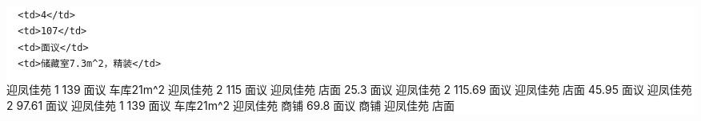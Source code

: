       <td>4</td>
      <td>107</td>
      <td>面议</td>
      <td>储藏室7.3m^2，精装</td>
   </tr>
   <tr>
      <td>迎凤佳苑</td>
      <td>1</td>
      <td>139</td>
      <td>面议</td>
      <td>车库21m^2</td>
   </tr>
   <tr>
      <td>迎凤佳苑</td>
      <td>2</td>
      <td>115</td>
      <td>面议</td>
      <td></td>
   </tr>
   <tr>
      <td>迎凤佳苑</td>
      <td>店面</td>
      <td>25.3</td>
      <td>面议</td>
      <td></td>
   </tr>
   <tr>
      <td>迎凤佳苑</td>
      <td>2</td>
      <td>115.69</td>
      <td>面议</td>
      <td></td>
   </tr>
   <tr>
      <td>迎凤佳苑</td>
      <td>店面</td>
      <td>45.95</td>
      <td>面议</td>
      <td></td>
   </tr>
   <tr>
      <td>迎凤佳苑</td>
      <td>2</td>
      <td>97.61</td>
      <td>面议</td>
      <td></td>
   </tr>
   <tr>
      <td>迎凤佳苑</td>
      <td>1</td>
      <td>139</td>
      <td>面议</td>
      <td>车库21m^2</td>
   </tr>
   <tr>
      <td>迎凤佳苑</td>
      <td>商铺</td>
      <td>69.8</td>
      <td>面议</td>
      <td>商铺</td>
   </tr>
   <tr>
      <td>迎凤佳苑</td>
      <td>店面</td>